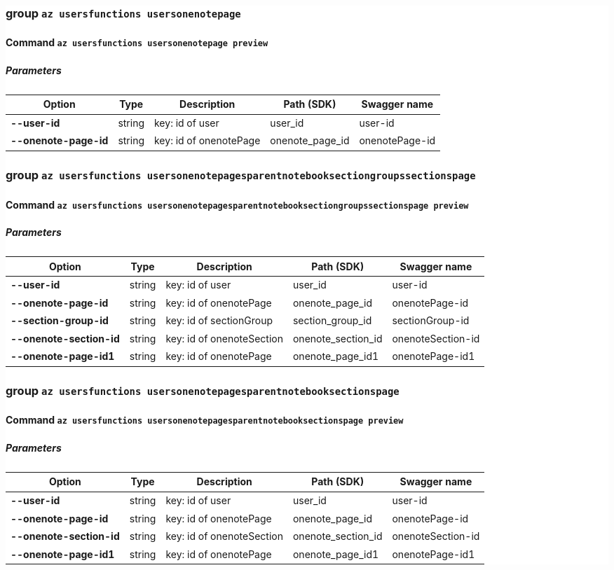 ### group `az usersfunctions usersonenotepage`
#### <a name="users.onenote.pagespreview">Command `az usersfunctions usersonenotepage preview`</a>

##### <a name="Parametersusers.onenote.pagespreview">Parameters</a> 
|Option|Type|Description|Path (SDK)|Swagger name|
|------|----|-----------|----------|------------|
|**--user-id**|string|key: id of user|user_id|user-id|
|**--onenote-page-id**|string|key: id of onenotePage|onenote_page_id|onenotePage-id|

### group `az usersfunctions usersonenotepagesparentnotebooksectiongroupssectionspage`
#### <a name="users.onenote.pages.parentNotebook.sectionGroups.sections.pagespreview">Command `az usersfunctions usersonenotepagesparentnotebooksectiongroupssectionspage preview`</a>

##### <a name="Parametersusers.onenote.pages.parentNotebook.sectionGroups.sections.pagespreview">Parameters</a> 
|Option|Type|Description|Path (SDK)|Swagger name|
|------|----|-----------|----------|------------|
|**--user-id**|string|key: id of user|user_id|user-id|
|**--onenote-page-id**|string|key: id of onenotePage|onenote_page_id|onenotePage-id|
|**--section-group-id**|string|key: id of sectionGroup|section_group_id|sectionGroup-id|
|**--onenote-section-id**|string|key: id of onenoteSection|onenote_section_id|onenoteSection-id|
|**--onenote-page-id1**|string|key: id of onenotePage|onenote_page_id1|onenotePage-id1|

### group `az usersfunctions usersonenotepagesparentnotebooksectionspage`
#### <a name="users.onenote.pages.parentNotebook.sections.pagespreview">Command `az usersfunctions usersonenotepagesparentnotebooksectionspage preview`</a>

##### <a name="Parametersusers.onenote.pages.parentNotebook.sections.pagespreview">Parameters</a> 
|Option|Type|Description|Path (SDK)|Swagger name|
|------|----|-----------|----------|------------|
|**--user-id**|string|key: id of user|user_id|user-id|
|**--onenote-page-id**|string|key: id of onenotePage|onenote_page_id|onenotePage-id|
|**--onenote-section-id**|string|key: id of onenoteSection|onenote_section_id|onenoteSection-id|
|**--onenote-page-id1**|string|key: id of onenotePage|onenote_page_id1|onenotePage-id1|
